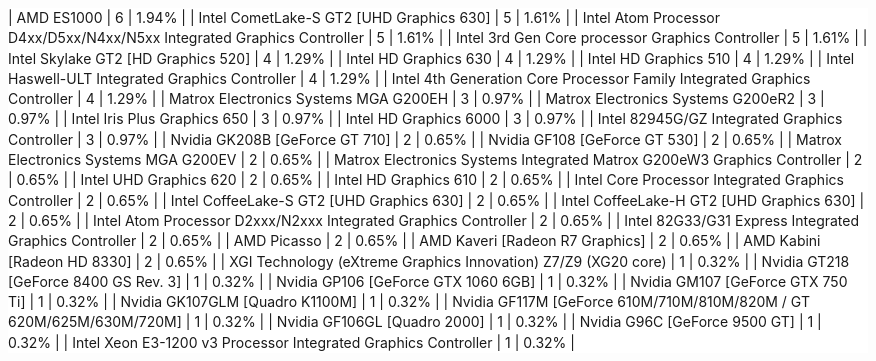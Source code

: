 | AMD ES1000                                                                               | 6         | 1.94%   |
| Intel CometLake-S GT2 [UHD Graphics 630]                                                 | 5         | 1.61%   |
| Intel Atom Processor D4xx/D5xx/N4xx/N5xx Integrated Graphics Controller                  | 5         | 1.61%   |
| Intel 3rd Gen Core processor Graphics Controller                                         | 5         | 1.61%   |
| Intel Skylake GT2 [HD Graphics 520]                                                      | 4         | 1.29%   |
| Intel HD Graphics 630                                                                    | 4         | 1.29%   |
| Intel HD Graphics 510                                                                    | 4         | 1.29%   |
| Intel Haswell-ULT Integrated Graphics Controller                                         | 4         | 1.29%   |
| Intel 4th Generation Core Processor Family Integrated Graphics Controller                | 4         | 1.29%   |
| Matrox Electronics Systems MGA G200EH                                                    | 3         | 0.97%   |
| Matrox Electronics Systems G200eR2                                                       | 3         | 0.97%   |
| Intel Iris Plus Graphics 650                                                             | 3         | 0.97%   |
| Intel HD Graphics 6000                                                                   | 3         | 0.97%   |
| Intel 82945G/GZ Integrated Graphics Controller                                           | 3         | 0.97%   |
| Nvidia GK208B [GeForce GT 710]                                                           | 2         | 0.65%   |
| Nvidia GF108 [GeForce GT 530]                                                            | 2         | 0.65%   |
| Matrox Electronics Systems MGA G200EV                                                    | 2         | 0.65%   |
| Matrox Electronics Systems Integrated Matrox G200eW3 Graphics Controller                 | 2         | 0.65%   |
| Intel UHD Graphics 620                                                                   | 2         | 0.65%   |
| Intel HD Graphics 610                                                                    | 2         | 0.65%   |
| Intel Core Processor Integrated Graphics Controller                                      | 2         | 0.65%   |
| Intel CoffeeLake-S GT2 [UHD Graphics 630]                                                | 2         | 0.65%   |
| Intel CoffeeLake-H GT2 [UHD Graphics 630]                                                | 2         | 0.65%   |
| Intel Atom Processor D2xxx/N2xxx Integrated Graphics Controller                          | 2         | 0.65%   |
| Intel 82G33/G31 Express Integrated Graphics Controller                                   | 2         | 0.65%   |
| AMD Picasso                                                                              | 2         | 0.65%   |
| AMD Kaveri [Radeon R7 Graphics]                                                          | 2         | 0.65%   |
| AMD Kabini [Radeon HD 8330]                                                              | 2         | 0.65%   |
| XGI Technology (eXtreme Graphics Innovation) Z7/Z9 (XG20 core)                           | 1         | 0.32%   |
| Nvidia GT218 [GeForce 8400 GS Rev. 3]                                                    | 1         | 0.32%   |
| Nvidia GP106 [GeForce GTX 1060 6GB]                                                      | 1         | 0.32%   |
| Nvidia GM107 [GeForce GTX 750 Ti]                                                        | 1         | 0.32%   |
| Nvidia GK107GLM [Quadro K1100M]                                                          | 1         | 0.32%   |
| Nvidia GF117M [GeForce 610M/710M/810M/820M / GT 620M/625M/630M/720M]                     | 1         | 0.32%   |
| Nvidia GF106GL [Quadro 2000]                                                             | 1         | 0.32%   |
| Nvidia G96C [GeForce 9500 GT]                                                            | 1         | 0.32%   |
| Intel Xeon E3-1200 v3 Processor Integrated Graphics Controller                           | 1         | 0.32%   |